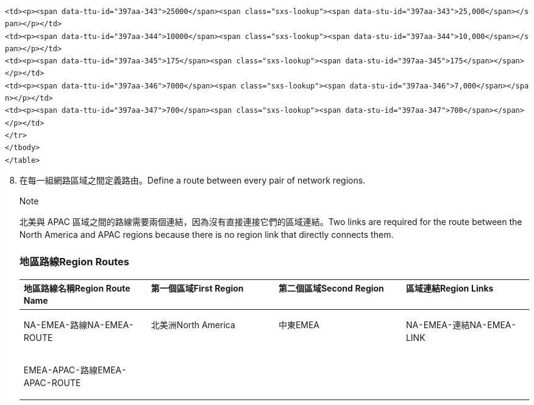     <td><p><span data-ttu-id="397aa-343">25000</span><span class="sxs-lookup"><span data-stu-id="397aa-343">25,000</span></span></p></td>
    <td><p><span data-ttu-id="397aa-344">10000</span><span class="sxs-lookup"><span data-stu-id="397aa-344">10,000</span></span></p></td>
    <td><p><span data-ttu-id="397aa-345">175</span><span class="sxs-lookup"><span data-stu-id="397aa-345">175</span></span></p></td>
    <td><p><span data-ttu-id="397aa-346">7000</span><span class="sxs-lookup"><span data-stu-id="397aa-346">7,000</span></span></p></td>
    <td><p><span data-ttu-id="397aa-347">700</span><span class="sxs-lookup"><span data-stu-id="397aa-347">700</span></span></p></td>
    </tr>
    </tbody>
    </table>


8.  <span data-ttu-id="397aa-348">在每一組網路區域之間定義路由。</span><span class="sxs-lookup"><span data-stu-id="397aa-348">Define a route between every pair of network regions.</span></span>
    
    <div>
    

    > [!NOTE]
    > <span data-ttu-id="397aa-349">北美與 APAC 區域之間的路線需要兩個連結，因為沒有直接連接它們的區域連結。</span><span class="sxs-lookup"><span data-stu-id="397aa-349">Two links are required for the route between the North America and APAC regions because there is no region link that directly connects them.</span></span>

    
    </div>
    
    ### <a name="region-routes"></a><span data-ttu-id="397aa-350">地區路線</span><span class="sxs-lookup"><span data-stu-id="397aa-350">Region Routes</span></span>
    
    <table>
    <colgroup>
    <col style="width: 25%" />
    <col style="width: 25%" />
    <col style="width: 25%" />
    <col style="width: 25%" />
    </colgroup>
    <thead>
    <tr class="header">
    <th><span data-ttu-id="397aa-351">地區路線名稱</span><span class="sxs-lookup"><span data-stu-id="397aa-351">Region Route Name</span></span></th>
    <th><span data-ttu-id="397aa-352">第一個區域</span><span class="sxs-lookup"><span data-stu-id="397aa-352">First Region</span></span></th>
    <th><span data-ttu-id="397aa-353">第二個區域</span><span class="sxs-lookup"><span data-stu-id="397aa-353">Second Region</span></span></th>
    <th><span data-ttu-id="397aa-354">區域連結</span><span class="sxs-lookup"><span data-stu-id="397aa-354">Region Links</span></span></th>
    </tr>
    </thead>
    <tbody>
    <tr class="odd">
    <td><p><span data-ttu-id="397aa-355">NA-EMEA-路線</span><span class="sxs-lookup"><span data-stu-id="397aa-355">NA-EMEA-ROUTE</span></span></p></td>
    <td><p><span data-ttu-id="397aa-356">北美洲</span><span class="sxs-lookup"><span data-stu-id="397aa-356">North America</span></span></p></td>
    <td><p><span data-ttu-id="397aa-357">中東</span><span class="sxs-lookup"><span data-stu-id="397aa-357">EMEA</span></span></p></td>
    <td><p><span data-ttu-id="397aa-358">NA-EMEA-連結</span><span class="sxs-lookup"><span data-stu-id="397aa-358">NA-EMEA-LINK</span></span></p></td>
    </tr>
    <tr class="even">
    <td><p><span data-ttu-id="397aa-359">EMEA-APAC-路線</span><span class="sxs-lookup"><span data-stu-id="397aa-359">EMEA-APAC-ROUTE</span></span></p></td>